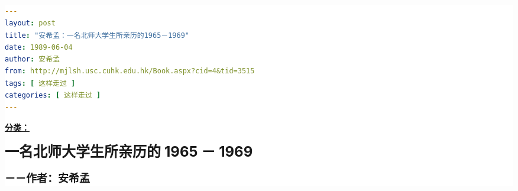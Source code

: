 ```yaml
---
layout: post
title: "安希孟：一名北师大学生所亲历的1965－1969"
date: 1989-06-04
author: 安希孟
from: http://mjlsh.usc.cuhk.edu.hk/Book.aspx?cid=4&tid=3515
tags: [ 这样走过 ]
categories: [ 这样走过 ]
---
```


<div style="margin: 15px 10px 10px 0px;">
 <div>
  <span id="ctl00_ContentPlaceHolder1_chapter1_SubjectLabel" style="font-weight:bold;text-decoration:underline;">
   分类：
  </span>
 </div>
 
 
 
 
 
 <p class="MsoNormal">
  <o:p>
   <b>
    <font size="4">
    </font>
   </b>
  </o:p>
 </p>
 <p class="MsoNormal">
  <b>
   <font size="5">
    <span lang="ZH-CN" style="font-family: 宋体;">
     一名北师大学生所亲历的
    </span>
    1965
    <span lang="ZH-CN" style="font-family: 宋体;">
     －
    </span>
    1969
   </font>
   <font size="4">
    <o:p>
    </o:p>
   </font>
  </b>
 </p>
 <p class="MsoNormal">
  <span lang="ZH-CN" style="font-family:宋体;mso-ascii-font-family:
Calibri;mso-ascii-theme-font:minor-latin;mso-fareast-font-family:宋体;mso-fareast-theme-font:
minor-fareast">
   <b>
    <font size="4">
     －－作者：安希孟
    </font>
   </b>
  </span>
  <o:p>
  </o:p>
 </p>
 <p class="MsoNormal">
  <o:p>
  </o:p>